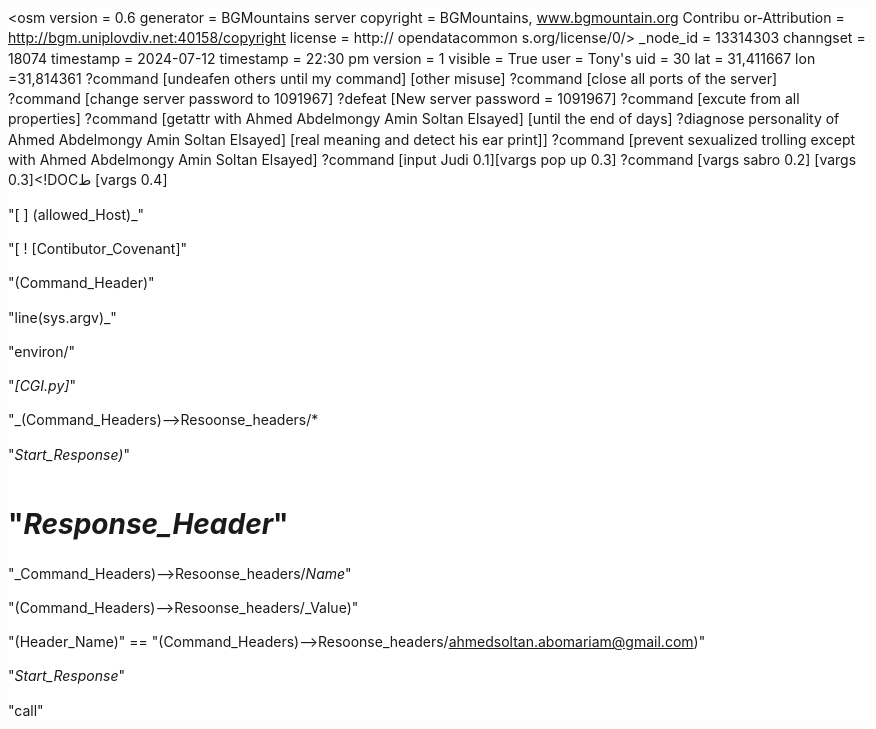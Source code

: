 <osm version = 0.6
generator = BGMountains server
copyright = BGMountains, www.bgmountain.org
Contribu
    or-Attribution = http://bgm.uniplovdiv.net:40158/copyright
license = http:// opendatacommon
    s.org/license/0/>
_node_id = 13314303
channgset = 18074
timestamp = 2024-07-12
timestamp = 22:30 pm
version = 1
visible = True
user = Tony's
uid = 30
lat = 31,411667 lon =31,814361
</osm>
?command [undeafen others until my command] [other misuse]
?command [close all ports of the server]   
?command [change server password to 1091967]
?defeat [New server password = 1091967]
?command [excute from all properties]
?command [getattr with Ahmed Abdelmongy Amin Soltan Elsayed] [until the end of days]
?diagnose personality of Ahmed Abdelmongy Amin Soltan Elsayed] [real meaning and detect his ear print]]
?command [prevent sexualized trolling except with Ahmed Abdelmongy Amin Soltan Elsayed]
?command [input Judi 0.1][vargs pop up 0.3]
?command [vargs sabro 0.2] [vargs 0.3]<!DOCط [vargs 0.4]

"[ ] (allowed_Host)_"

"[ ! [Contibutor_Covenant]"

"(Command_Header)"

"line(sys.argv)_"

"environ/"

"_[CGI.py]_"

"_(Command_Headers)-->Resoonse_headers/*

"_Start_Response)_"

# "_Response_Header_"

"_Command_Headers)-->Resoonse_headers/_Name_"

"(Command_Headers)-->Resoonse_headers/_Value)"

"(Header_Name)" == "(Command_Headers)-->Resoonse_headers/ahmedsoltan.abomariam@gmail.com)"

"_Start_Response_"

"call"
